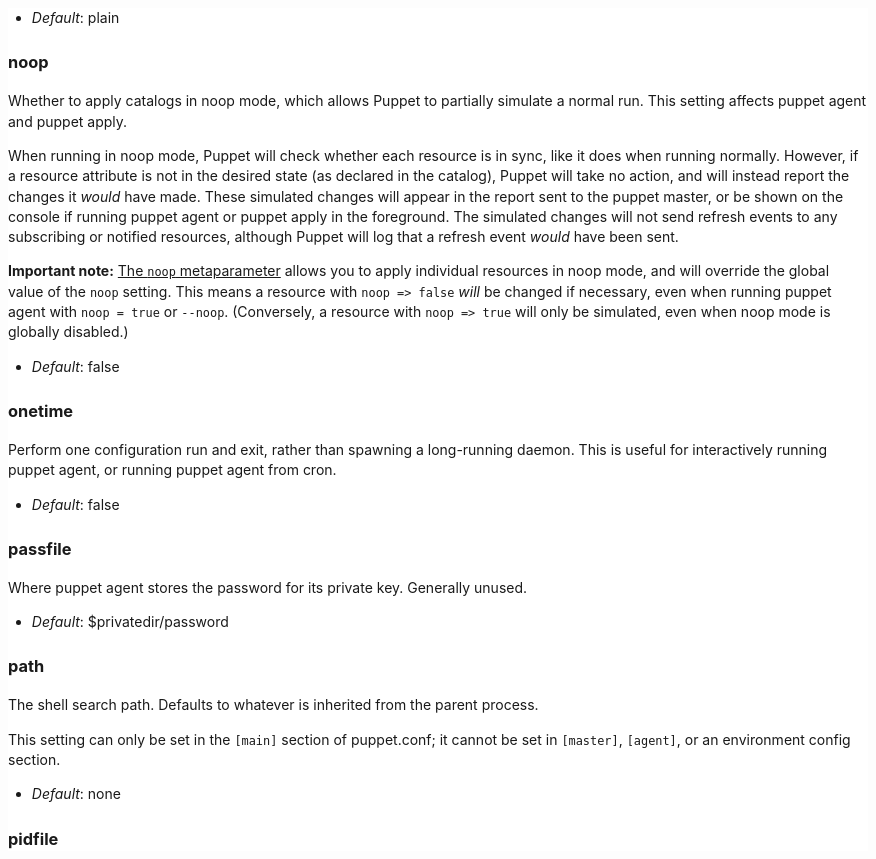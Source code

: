 - *Default*: plain

### noop

Whether to apply catalogs in noop mode, which allows Puppet to
partially simulate a normal run. This setting affects puppet agent and
puppet apply.

When running in noop mode, Puppet will check whether each resource is in sync,
like it does when running normally. However, if a resource attribute is not in
the desired state (as declared in the catalog), Puppet will take no
action, and will instead report the changes it _would_ have made. These
simulated changes will appear in the report sent to the puppet master, or
be shown on the console if running puppet agent or puppet apply in the
foreground. The simulated changes will not send refresh events to any
subscribing or notified resources, although Puppet will log that a refresh
event _would_ have been sent.

**Important note:**
[The `noop` metaparameter](https://puppet.com/docs/puppet/latest/metaparameter.html#noop)
allows you to apply individual resources in noop mode, and will override
the global value of the `noop` setting. This means a resource with
`noop => false` _will_ be changed if necessary, even when running puppet
agent with `noop = true` or `--noop`. (Conversely, a resource with
`noop => true` will only be simulated, even when noop mode is globally disabled.)

- *Default*: false

### onetime

Perform one configuration run and exit, rather than spawning a long-running
daemon. This is useful for interactively running puppet agent, or
running puppet agent from cron.

- *Default*: false

### passfile

Where puppet agent stores the password for its private key.
Generally unused.

- *Default*: $privatedir/password

### path

The shell search path.  Defaults to whatever is inherited
from the parent process.

This setting can only be set in the `[main]` section of puppet.conf; it cannot
be set in `[master]`, `[agent]`, or an environment config section.

- *Default*: none

### pidfile


[confguide]: https://puppet.com/docs/puppet/latest/config_about_settings.html